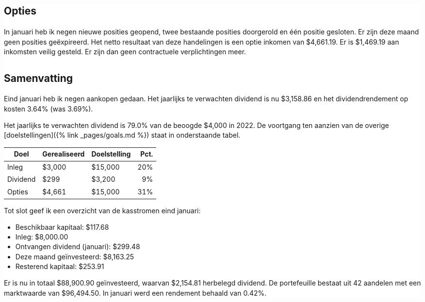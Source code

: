## Opties

In januari heb ik negen nieuwe posities geopend, twee bestaande posities doorgerold en één positie gesloten. Er zijn deze maand geen posities geëxpireerd. Het netto resultaat van deze handelingen is een optie inkomen van $4,661.19. Er is $1,469.19 aan inkomsten veilig gesteld. Er zijn dan geen contractuele verplichtingen meer.

## Samenvatting

Eind januari heb ik negen aankopen gedaan. Het jaarlijks te verwachten dividend is nu $3,158.86 en het dividendrendement op kosten 3.64% (was 3.69%).

Het jaarlijks te verwachten dividend is 79.0% van de beoogde $4,000 in 2022. De voortgang ten aanzien van de overige [doelstellingen]({% link _pages/goals.md %}) staat in onderstaande tabel.

| Doel     | Gerealiseerd | Doelstelling | Pct. |
| -------- | ------------ | ------------ | ---: |
| Inleg    | $3,000       | $15,000      |  20% |
| Dividend | $299         | $3,200       |   9% |
| Opties   | $4,661       | $15,000      |  31% |

Tot slot geef ik een overzicht van de kasstromen eind januari:

<ul class="blog-list">
  <li>Beschikbaar kapitaal: $117.68</li>
  <li>Inleg: $8,000.00</li>
  <li>Ontvangen dividend (januari): $299.48</li>
  <li>Deze maand geïnvesteerd: $8,163.25</li>
  <li>Resterend kapitaal: $253.91</li>
</ul>

Er is nu in totaal $88,900.90 geïnvesteerd, waarvan $2,154.81 herbelegd dividend. De portefeuille bestaat uit 42 aandelen met een marktwaarde van $96,494.50. In januari werd een rendement behaald van 0.42%.
